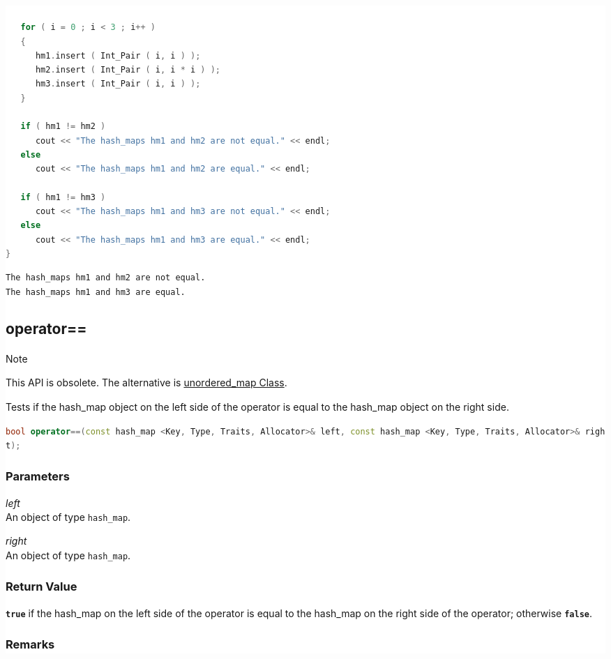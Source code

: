 ```cpp

   for ( i = 0 ; i < 3 ; i++ )
   {
      hm1.insert ( Int_Pair ( i, i ) );
      hm2.insert ( Int_Pair ( i, i * i ) );
      hm3.insert ( Int_Pair ( i, i ) );
   }

   if ( hm1 != hm2 )
      cout << "The hash_maps hm1 and hm2 are not equal." << endl;
   else
      cout << "The hash_maps hm1 and hm2 are equal." << endl;

   if ( hm1 != hm3 )
      cout << "The hash_maps hm1 and hm3 are not equal." << endl;
   else
      cout << "The hash_maps hm1 and hm3 are equal." << endl;
}
```

```Output
The hash_maps hm1 and hm2 are not equal.
The hash_maps hm1 and hm3 are equal.
```

## <a name="op_eq_eq"></a> operator==

> [!NOTE]
> This API is obsolete. The alternative is [unordered_map Class](unordered-map-class.md).

Tests if the hash_map object on the left side of the operator is equal to the hash_map object on the right side.

```cpp
bool operator==(const hash_map <Key, Type, Traits, Allocator>& left, const hash_map <Key, Type, Traits, Allocator>& right);
```

### Parameters

*left*\
An object of type `hash_map`.

*right*\
An object of type `hash_map`.

### Return Value

**`true`** if the hash_map on the left side of the operator is equal to the hash_map on the right side of the operator; otherwise **`false`**.

### Remarks
